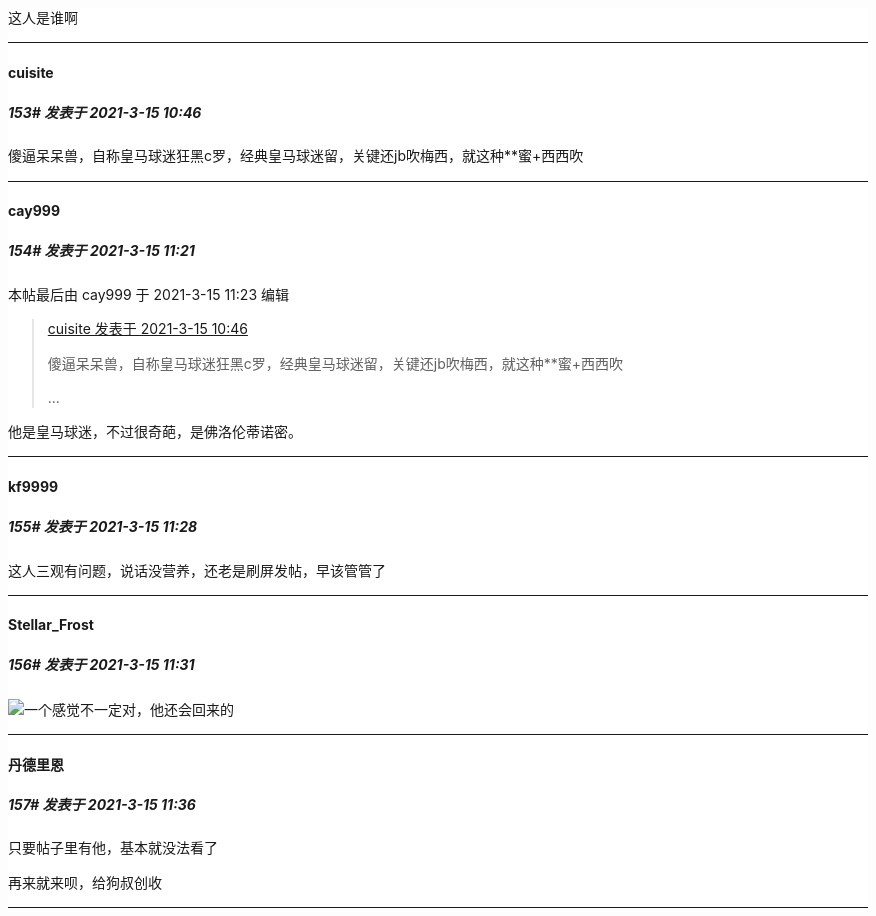 
这人是谁啊


*****

####  cuisite  
##### 153#       发表于 2021-3-15 10:46


傻逼呆呆兽，自称皇马球迷狂黑c罗，经典皇马球迷留，关键还jb吹梅西，就这种**蜜+西西吹


*****

####  cay999  
##### 154#       发表于 2021-3-15 11:21


 本帖最后由 cay999 于 2021-3-15 11:23 编辑 
<blockquote><a href="httphttps://bbs.saraba1st.com/2b/forum.php?mod=redirect&amp;goto=findpost&amp;pid=50628742&amp;ptid=1993135" target="_blank">cuisite 发表于 2021-3-15 10:46</a>

傻逼呆呆兽，自称皇马球迷狂黑c罗，经典皇马球迷留，关键还jb吹梅西，就这种**蜜+西西吹

 ...</blockquote>
他是皇马球迷，不过很奇葩，是佛洛伦蒂诺密。


*****

####  kf9999  
##### 155#       发表于 2021-3-15 11:28


这人三观有问题，说话没营养，还老是刷屏发帖，早该管管了


*****

####  Stellar_Frost  
##### 156#       发表于 2021-3-15 11:31


<img src="https://static.saraba1st.com/image/smiley/face2017/002.png" referrerpolicy="no-referrer">一个感觉不一定对，他还会回来的


*****

####  丹德里恩  
##### 157#       发表于 2021-3-15 11:36


只要帖子里有他，基本就没法看了

再来就来呗，给狗叔创收


*****

